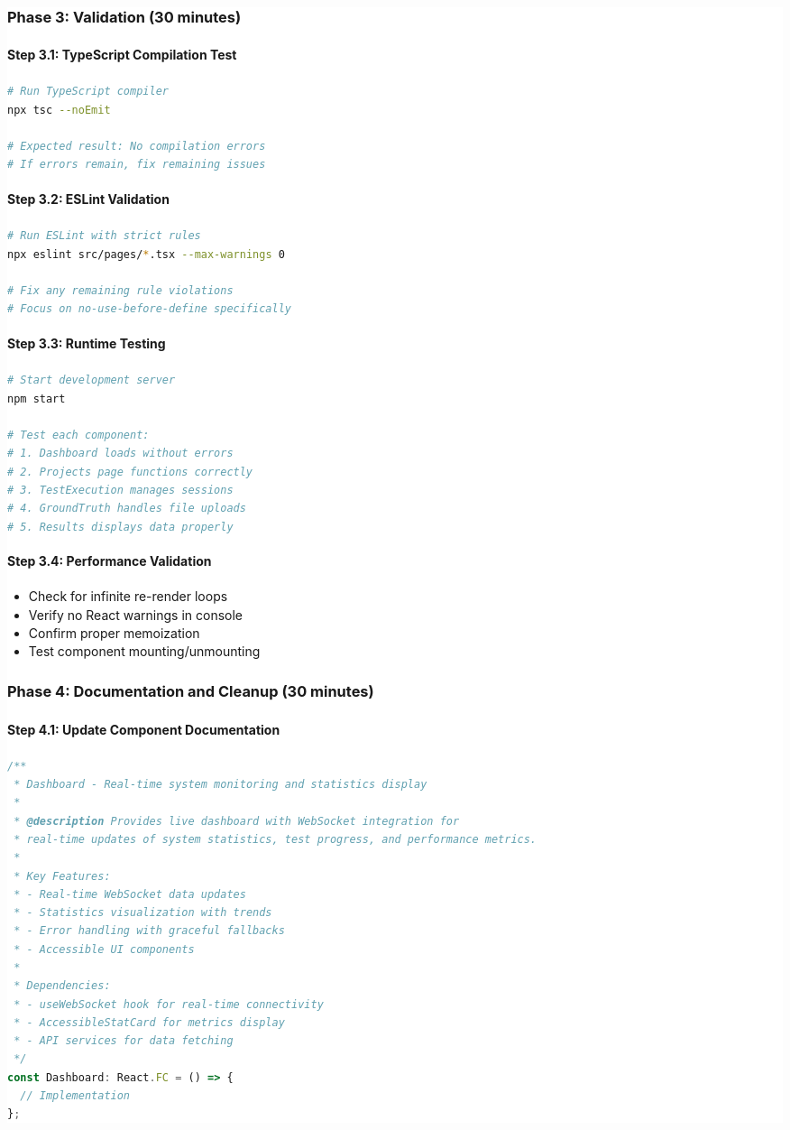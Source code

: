 ### Phase 3: Validation (30 minutes)

#### Step 3.1: TypeScript Compilation Test
```bash
# Run TypeScript compiler
npx tsc --noEmit

# Expected result: No compilation errors
# If errors remain, fix remaining issues
```

#### Step 3.2: ESLint Validation
```bash
# Run ESLint with strict rules
npx eslint src/pages/*.tsx --max-warnings 0

# Fix any remaining rule violations
# Focus on no-use-before-define specifically
```

#### Step 3.3: Runtime Testing
```bash
# Start development server
npm start

# Test each component:
# 1. Dashboard loads without errors
# 2. Projects page functions correctly
# 3. TestExecution manages sessions
# 4. GroundTruth handles file uploads  
# 5. Results displays data properly
```

#### Step 3.4: Performance Validation
- Check for infinite re-render loops
- Verify no React warnings in console
- Confirm proper memoization
- Test component mounting/unmounting

### Phase 4: Documentation and Cleanup (30 minutes)

#### Step 4.1: Update Component Documentation
```typescript
/**
 * Dashboard - Real-time system monitoring and statistics display
 * 
 * @description Provides live dashboard with WebSocket integration for 
 * real-time updates of system statistics, test progress, and performance metrics.
 * 
 * Key Features:
 * - Real-time WebSocket data updates
 * - Statistics visualization with trends
 * - Error handling with graceful fallbacks
 * - Accessible UI components
 * 
 * Dependencies:
 * - useWebSocket hook for real-time connectivity
 * - AccessibleStatCard for metrics display
 * - API services for data fetching
 */
const Dashboard: React.FC = () => {
  // Implementation
};
```
